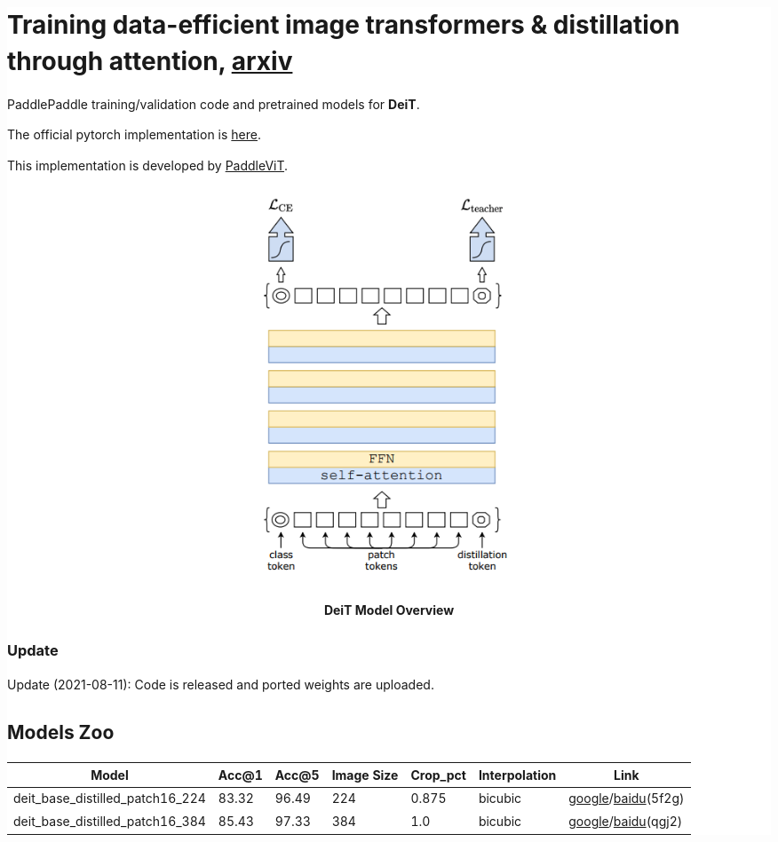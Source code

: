 # Training data-efficient image transformers & distillation through attention, [arxiv](https://arxiv.org/abs/2012.12877) 

PaddlePaddle training/validation code and pretrained models for **DeiT**.

The official pytorch implementation is [here](https://github.com/facebookresearch/deit).

This implementation is developed by [PaddleViT](https://github.com/BR-IDL/PaddleViT.git).


<p align="center">
<img src="./deit.png" alt="drawing" width="60%" height="60%"/>
<h4 align="center">DeiT Model Overview</h4>
</p>

### Update 
Update (2021-08-11): Code is released and ported weights are uploaded.

## Models Zoo
| Model                          | Acc@1 | Acc@5 | Image Size | Crop_pct | Interpolation | Link        |
|--------------------------------|-------|-------|------------|----------|---------------|--------------|
| deit_base_distilled_patch16_224| 83.32  | 96.49 | 224        | 0.875    | bicubic       | [google](https://drive.google.com/file/d/12_x6-NN3Jde2BFUih4OM9NlTwe9-Xlkw/view?usp=sharing)/[baidu](https://pan.baidu.com/s/1ZnmAWgT6ewe7Vl3Xw_csuA)(5f2g) |
| deit_base_distilled_patch16_384| 85.43  | 97.33 | 384        | 1.0      | bicubic       | [google](https://drive.google.com/file/d/1i5H_zjSdHfM-Znv89DHTv9ChykWrIt8I/view?usp=sharing)/[baidu](https://pan.baidu.com/s/1PQsQIci4VCHY7l2tCzMklg)(qgj2) |

